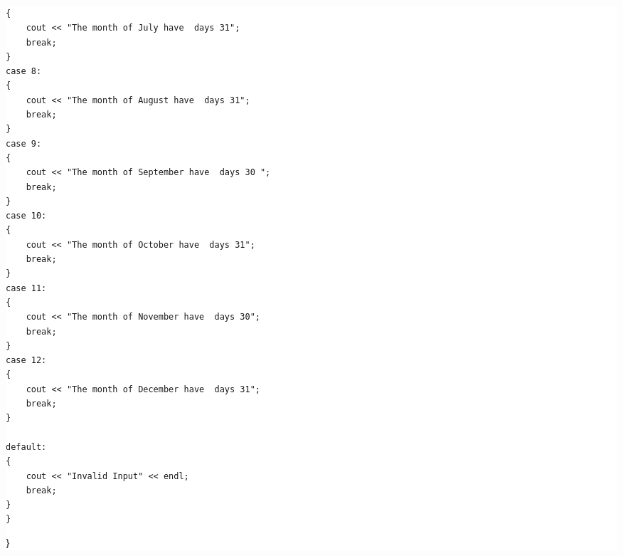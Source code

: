 	{
		cout << "The month of July have  days 31";
		break;
	}
	case 8:
	{
		cout << "The month of August have  days 31";
		break;
	}
	case 9:
	{
		cout << "The month of September have  days 30 ";
		break;
	}
	case 10:
	{
		cout << "The month of October have  days 31";
		break;
	}
	case 11:
	{
		cout << "The month of November have  days 30";
		break;
	}
	case 12:
	{
		cout << "The month of December have  days 31";
		break;
	}

	default:
	{
		cout << "Invalid Input" << endl;
		break;
	}
	}

}
  

